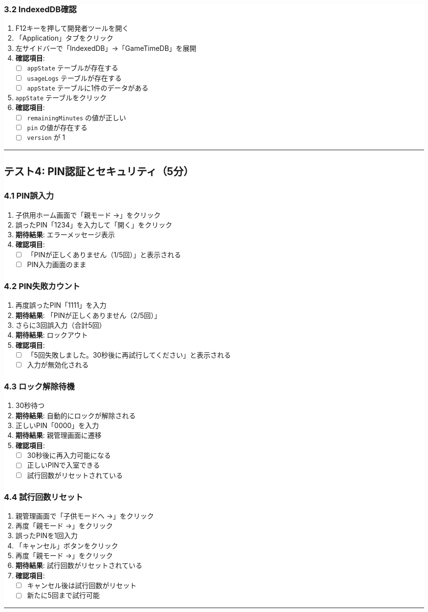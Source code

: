 ### 3.2 IndexedDB確認
1. F12キーを押して開発者ツールを開く
2. 「Application」タブをクリック
3. 左サイドバーで「IndexedDB」→「GameTimeDB」を展開
4. **確認項目**:
   - [ ] `appState` テーブルが存在する
   - [ ] `usageLogs` テーブルが存在する
   - [ ] `appState` テーブルに1件のデータがある
5. `appState` テーブルをクリック
6. **確認項目**:
   - [ ] `remainingMinutes` の値が正しい
   - [ ] `pin` の値が存在する
   - [ ] `version` が 1

---

## テスト4: PIN認証とセキュリティ（5分）

### 4.1 PIN誤入力
1. 子供用ホーム画面で「親モード →」をクリック
2. 誤ったPIN「1234」を入力して「開く」をクリック
3. **期待結果**: エラーメッセージ表示
4. **確認項目**:
   - [ ] 「PINが正しくありません（1/5回）」と表示される
   - [ ] PIN入力画面のまま

### 4.2 PIN失敗カウント
1. 再度誤ったPIN「1111」を入力
2. **期待結果**: 「PINが正しくありません（2/5回）」
3. さらに3回誤入力（合計5回）
4. **期待結果**: ロックアウト
5. **確認項目**:
   - [ ] 「5回失敗しました。30秒後に再試行してください」と表示される
   - [ ] 入力が無効化される

### 4.3 ロック解除待機
1. 30秒待つ
2. **期待結果**: 自動的にロックが解除される
3. 正しいPIN「0000」を入力
4. **期待結果**: 親管理画面に遷移
5. **確認項目**:
   - [ ] 30秒後に再入力可能になる
   - [ ] 正しいPINで入室できる
   - [ ] 試行回数がリセットされている

### 4.4 試行回数リセット
1. 親管理画面で「子供モードへ →」をクリック
2. 再度「親モード →」をクリック
3. 誤ったPINを1回入力
4. 「キャンセル」ボタンをクリック
5. 再度「親モード →」をクリック
6. **期待結果**: 試行回数がリセットされている
7. **確認項目**:
   - [ ] キャンセル後は試行回数がリセット
   - [ ] 新たに5回まで試行可能

---
